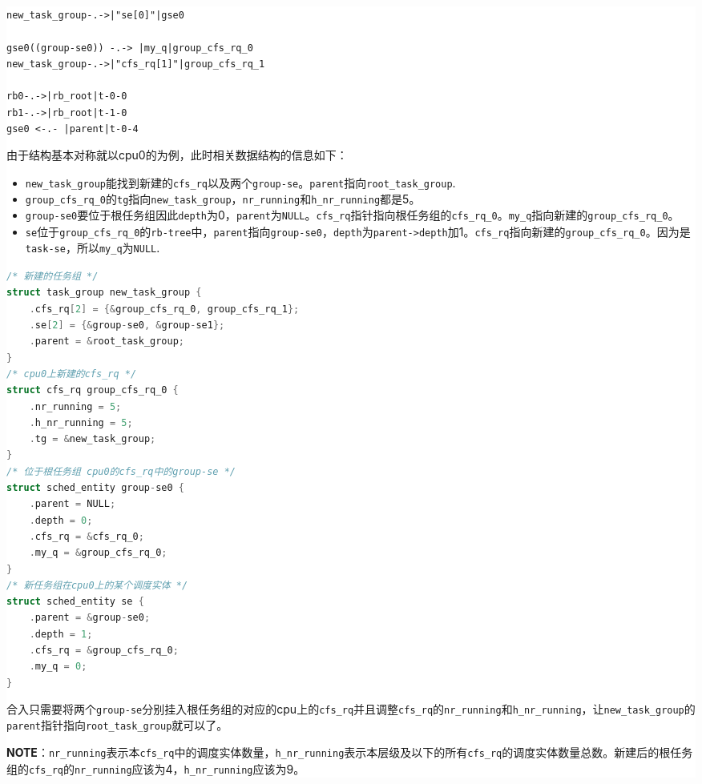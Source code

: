 ```mermaid
new_task_group-.->|"se[0]"|gse0

gse0((group-se0)) -.-> |my_q|group_cfs_rq_0
new_task_group-.->|"cfs_rq[1]"|group_cfs_rq_1

rb0-.->|rb_root|t-0-0
rb1-.->|rb_root|t-1-0
gse0 <-.- |parent|t-0-4
```

由于结构基本对称就以cpu0的为例，此时相关数据结构的信息如下：

- `new_task_group`能找到新建的`cfs_rq`以及两个`group-se`。`parent`指向`root_task_group`.
- `group_cfs_rq_0`的`tg`指向`new_task_group`，`nr_running`和`h_nr_running`都是5。
- `group-se0`要位于根任务组因此`depth`为0，`parent`为`NULL`。`cfs_rq`指针指向根任务组的`cfs_rq_0`。`my_q`指向新建的`group_cfs_rq_0`。
- `se`位于`group_cfs_rq_0`的`rb-tree`中，`parent`指向`group-se0`，`depth`为`parent->depth`加1。`cfs_rq`指向新建的`group_cfs_rq_0`。因为是`task-se`，所以`my_q`为`NULL`.

```c
/* 新建的任务组 */
struct task_group new_task_group {
    .cfs_rq[2] = {&group_cfs_rq_0, group_cfs_rq_1};
    .se[2] = {&group-se0, &group-se1};
    .parent = &root_task_group;
}
/* cpu0上新建的cfs_rq */
struct cfs_rq group_cfs_rq_0 {
    .nr_running = 5;
    .h_nr_running = 5;
    .tg = &new_task_group;
}
/* 位于根任务组 cpu0的cfs_rq中的group-se */
struct sched_entity group-se0 {
    .parent = NULL;
    .depth = 0;
    .cfs_rq = &cfs_rq_0;
    .my_q = &group_cfs_rq_0;
}
/* 新任务组在cpu0上的某个调度实体 */
struct sched_entity se {
    .parent = &group-se0;
    .depth = 1;
    .cfs_rq = &group_cfs_rq_0;
    .my_q = 0;
}
```

合入只需要将两个`group-se`分别挂入根任务组的对应的cpu上的`cfs_rq`并且调整`cfs_rq`的`nr_running`和`h_nr_running`，让`new_task_group`的`parent`指针指向`root_task_group`就可以了。

**NOTE**：`nr_running`表示本`cfs_rq`中的调度实体数量，`h_nr_running`表示本层级及以下的所有`cfs_rq`的调度实体数量总数。新建后的根任务组的`cfs_rq`的`nr_running`应该为4，`h_nr_running`应该为9。
